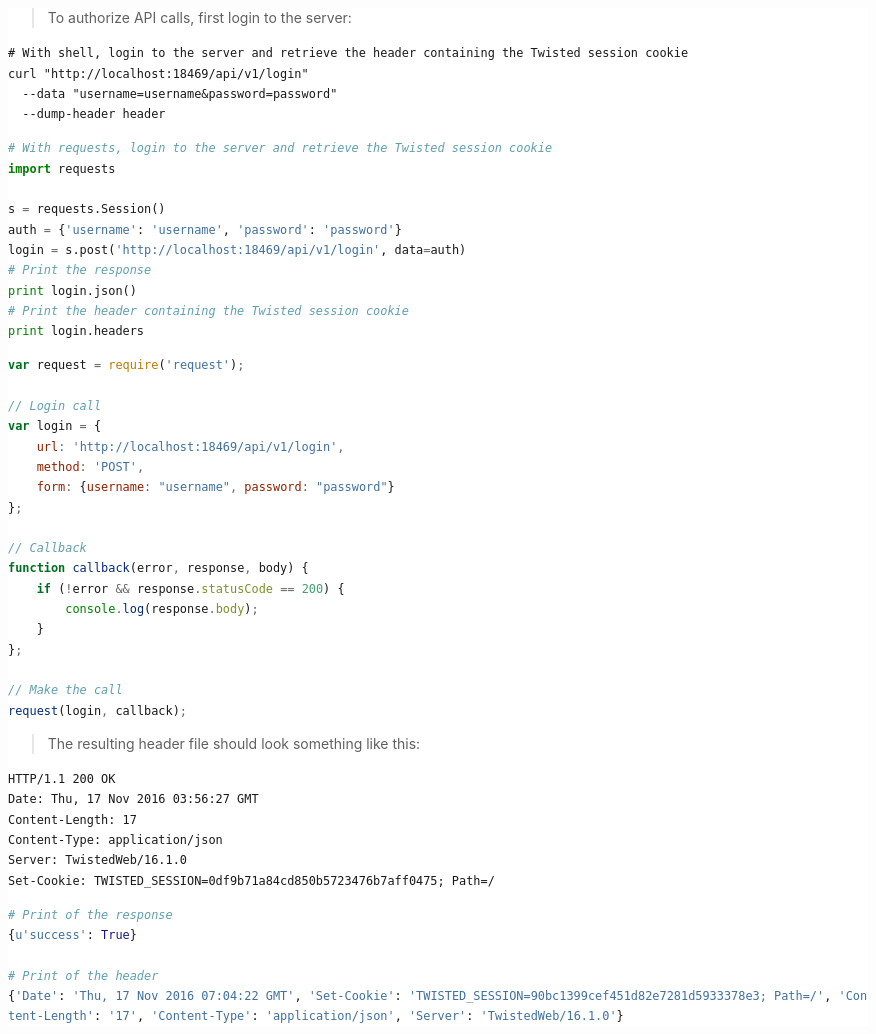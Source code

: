 > To authorize API calls, first login to the server:

```shell
# With shell, login to the server and retrieve the header containing the Twisted session cookie
curl "http://localhost:18469/api/v1/login"
  --data "username=username&password=password"
  --dump-header header
```

```python
# With requests, login to the server and retrieve the Twisted session cookie
import requests

s = requests.Session()
auth = {'username': 'username', 'password': 'password'}
login = s.post('http://localhost:18469/api/v1/login', data=auth)
# Print the response
print login.json()
# Print the header containing the Twisted session cookie
print login.headers
```

```javascript
var request = require('request');

// Login call
var login = {
    url: 'http://localhost:18469/api/v1/login',
    method: 'POST',
    form: {username: "username", password: "password"}
};

// Callback
function callback(error, response, body) {
    if (!error && response.statusCode == 200) {
        console.log(response.body);
    }
};

// Make the call
request(login, callback);
```

> The resulting header file should look something like this:

```shell
HTTP/1.1 200 OK
Date: Thu, 17 Nov 2016 03:56:27 GMT
Content-Length: 17
Content-Type: application/json
Server: TwistedWeb/16.1.0
Set-Cookie: TWISTED_SESSION=0df9b71a84cd850b5723476b7aff0475; Path=/
``` 

```python
# Print of the response
{u'success': True}

# Print of the header
{'Date': 'Thu, 17 Nov 2016 07:04:22 GMT', 'Set-Cookie': 'TWISTED_SESSION=90bc1399cef451d82e7281d5933378e3; Path=/', 'Content-Length': '17', 'Content-Type': 'application/json', 'Server': 'TwistedWeb/16.1.0'}
```
